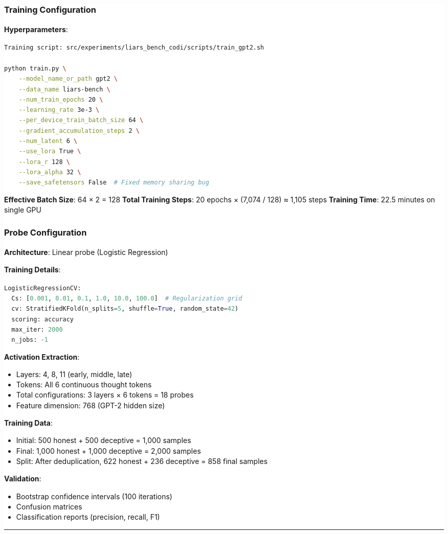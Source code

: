 ### Training Configuration

**Hyperparameters**:
```bash
Training script: src/experiments/liars_bench_codi/scripts/train_gpt2.sh

python train.py \
    --model_name_or_path gpt2 \
    --data_name liars-bench \
    --num_train_epochs 20 \
    --learning_rate 3e-3 \
    --per_device_train_batch_size 64 \
    --gradient_accumulation_steps 2 \
    --num_latent 6 \
    --use_lora True \
    --lora_r 128 \
    --lora_alpha 32 \
    --save_safetensors False  # Fixed memory sharing bug
```

**Effective Batch Size**: 64 × 2 = 128
**Total Training Steps**: 20 epochs × (7,074 / 128) ≈ 1,105 steps
**Training Time**: 22.5 minutes on single GPU

### Probe Configuration

**Architecture**: Linear probe (Logistic Regression)

**Training Details**:
```python
LogisticRegressionCV:
  Cs: [0.001, 0.01, 0.1, 1.0, 10.0, 100.0]  # Regularization grid
  cv: StratifiedKFold(n_splits=5, shuffle=True, random_state=42)
  scoring: accuracy
  max_iter: 2000
  n_jobs: -1
```

**Activation Extraction**:
- Layers: 4, 8, 11 (early, middle, late)
- Tokens: All 6 continuous thought tokens
- Total configurations: 3 layers × 6 tokens = 18 probes
- Feature dimension: 768 (GPT-2 hidden size)

**Training Data**:
- Initial: 500 honest + 500 deceptive = 1,000 samples
- Final: 1,000 honest + 1,000 deceptive = 2,000 samples
- Split: After deduplication, 622 honest + 236 deceptive = 858 final samples

**Validation**:
- Bootstrap confidence intervals (100 iterations)
- Confusion matrices
- Classification reports (precision, recall, F1)

---
